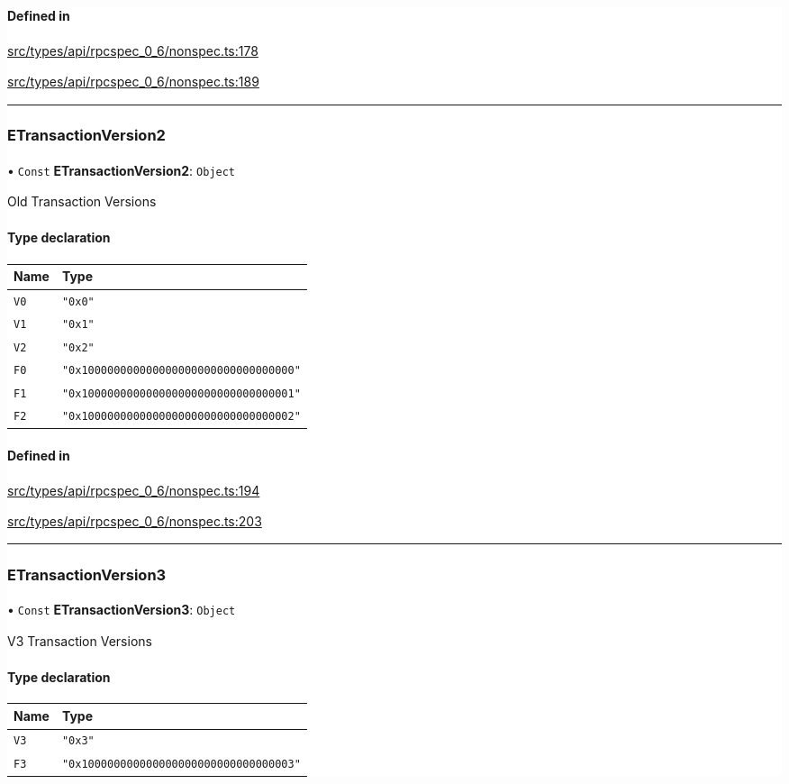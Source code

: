 #### Defined in

[src/types/api/rpcspec_0_6/nonspec.ts:178](https://github.com/starknet-io/starknet.js/blob/v6.23.1/src/types/api/rpcspec_0_6/nonspec.ts#L178)

[src/types/api/rpcspec_0_6/nonspec.ts:189](https://github.com/starknet-io/starknet.js/blob/v6.23.1/src/types/api/rpcspec_0_6/nonspec.ts#L189)

---

### ETransactionVersion2

• `Const` **ETransactionVersion2**: `Object`

Old Transaction Versions

#### Type declaration

| Name | Type                                    |
| :--- | :-------------------------------------- |
| `V0` | `"0x0"`                                 |
| `V1` | `"0x1"`                                 |
| `V2` | `"0x2"`                                 |
| `F0` | `"0x100000000000000000000000000000000"` |
| `F1` | `"0x100000000000000000000000000000001"` |
| `F2` | `"0x100000000000000000000000000000002"` |

#### Defined in

[src/types/api/rpcspec_0_6/nonspec.ts:194](https://github.com/starknet-io/starknet.js/blob/v6.23.1/src/types/api/rpcspec_0_6/nonspec.ts#L194)

[src/types/api/rpcspec_0_6/nonspec.ts:203](https://github.com/starknet-io/starknet.js/blob/v6.23.1/src/types/api/rpcspec_0_6/nonspec.ts#L203)

---

### ETransactionVersion3

• `Const` **ETransactionVersion3**: `Object`

V3 Transaction Versions

#### Type declaration

| Name | Type                                    |
| :--- | :-------------------------------------- |
| `V3` | `"0x3"`                                 |
| `F3` | `"0x100000000000000000000000000000003"` |

